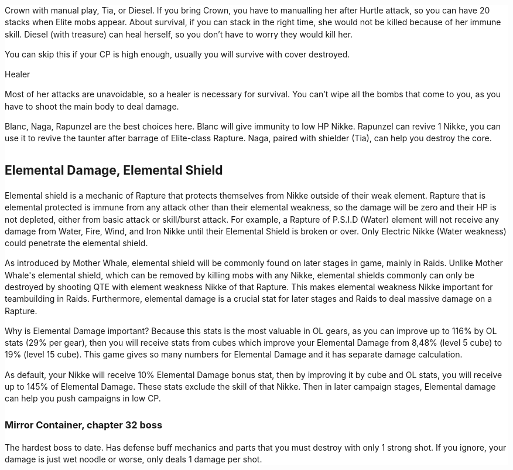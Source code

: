 

Crown with manual play, Tia, or Diesel. If you bring Crown, you have to manualling her after Hurtle attack, so you can have 20 stacks when Elite mobs appear. About survival, if you can stack in the right time, she would not be killed because of her immune skill. Diesel (with treasure) can heal herself, so you don’t have to worry they would kill her.  


You can skip this if your CP is high enough, usually you will survive with cover destroyed.



Healer

Most of her attacks are unavoidable, so a healer is necessary for survival. You can’t wipe all the bombs that come to you, as you have to shoot the main body to deal damage. 



Blanc, Naga, Rapunzel are the best choices here. Blanc will give immunity to low HP Nikke. Rapunzel can revive 1 Nikke, you can use it to revive the taunter after barrage of Elite-class Rapture. Naga, paired with shielder (Tia), can help you destroy the core. 


## Elemental Damage, Elemental Shield


Elemental shield is a mechanic of Rapture that protects themselves from Nikke outside of their weak element. Rapture that is elemental protected is immune from any attack other than their elemental weakness, so the damage will be zero and their HP is not depleted, either from basic attack or skill/burst attack. For example, a Rapture of P.S.I.D (Water) element will not receive any damage from Water, Fire, Wind, and Iron Nikke until their Elemental Shield is broken or over. Only Electric Nikke (Water weakness) could penetrate the elemental shield. 



As introduced by Mother Whale, elemental shield will be commonly found on later stages in game, mainly in Raids. Unlike Mother Whale's elemental shield, which can be removed by killing mobs with any Nikke, elemental shields commonly can only be destroyed by shooting QTE with element weakness Nikke of that Rapture. This makes elemental weakness Nikke important for teambuilding in Raids. Furthermore, elemental damage is a crucial stat for later stages and Raids to deal massive damage on a Rapture. 



Why is Elemental Damage important? Because this stats is the most valuable in OL gears, as you can improve up to 116% by OL stats (29% per gear), then you will receive stats from cubes which improve your Elemental Damage from 8,48% (level 5 cube) to 19% (level 15 cube). This game gives so many numbers for Elemental Damage and it has separate damage calculation.



As default, your Nikke will receive 10% Elemental Damage bonus stat, then by improving it by cube and OL stats, you will receive up to 145% of Elemental Damage. These stats exclude the skill of that Nikke. Then in later campaign stages, Elemental damage can help you push campaigns in low CP. 

### Mirror Container, chapter 32 boss


The hardest boss to date. Has defense buff mechanics and parts that you must destroy with only 1 strong shot. If you ignore, your damage is just wet noodle or worse, only deals 1 damage per shot.
